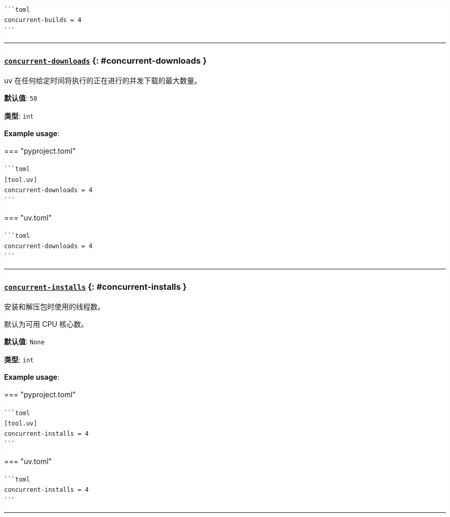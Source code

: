     ```toml
    concurrent-builds = 4
    ```

---

### [`concurrent-downloads`](#concurrent-downloads) {: #concurrent-downloads }

uv 在任何给定时间将执行的正在进行的并发下载的最大数量。

**默认值**: `50`

**类型**: `int`

**Example usage**:

=== "pyproject.toml"

    ```toml
    [tool.uv]
    concurrent-downloads = 4
    ```

=== "uv.toml"

    ```toml
    concurrent-downloads = 4
    ```

---

### [`concurrent-installs`](#concurrent-installs) {: #concurrent-installs }

安装和解压包时使用的线程数。

默认为可用 CPU 核心数。

**默认值**: `None`

**类型**: `int`

**Example usage**:

=== "pyproject.toml"

    ```toml
    [tool.uv]
    concurrent-installs = 4
    ```

=== "uv.toml"

    ```toml
    concurrent-installs = 4
    ```

---
